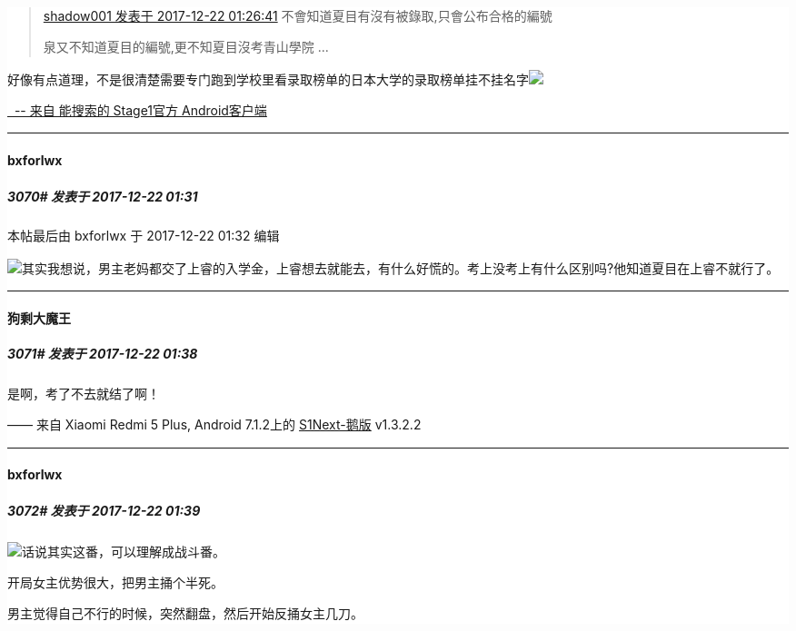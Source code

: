 

<blockquote><a href="httphttps://bbs.saraba1st.com/2b/forum.php?mod=redirect&amp;goto=findpost&amp;pid=38046472&amp;ptid=1506111" target="_blank">shadow001 发表于 2017-12-22 01:26:41</a>
不會知道夏目有沒有被錄取,只會公布合格的編號

泉又不知道夏目的編號,更不知夏目沒考青山學院 ...</blockquote>好像有点道理，不是很清楚需要专门跑到学校里看录取榜单的日本大学的录取榜单挂不挂名字<img src="https://static.saraba1st.com/image/smiley/face2017/001.png" referrerpolicy="no-referrer">

[  -- 来自 能搜索的 Stage1官方 Android客户端](https://www.coolapk.com/apk/140634)







*****

####  bxforlwx  
##### 3070#       发表于 2017-12-22 01:31



 本帖最后由 bxforlwx 于 2017-12-22 01:32 编辑 

<img src="https://static.saraba1st.com/image/smiley/face2017/002.png" referrerpolicy="no-referrer">其实我想说，男主老妈都交了上睿的入学金，上睿想去就能去，有什么好慌的。考上没考上有什么区别吗?他知道夏目在上睿不就行了。







*****

####  狗剩大魔王  
##### 3071#       发表于 2017-12-22 01:38




是啊，考了不去就结了啊！

—— 来自 Xiaomi Redmi 5 Plus, Android 7.1.2上的 [S1Next-鹅版](https://github.com/ykrank/S1-Next/releases) v1.3.2.2







*****

####  bxforlwx  
##### 3072#       发表于 2017-12-22 01:39



<img src="https://static.saraba1st.com/image/smiley/goose2017/001.png" referrerpolicy="no-referrer">话说其实这番，可以理解成战斗番。


开局女主优势很大，把男主捅个半死。

男主觉得自己不行的时候，突然翻盘，然后开始反捅女主几刀。
